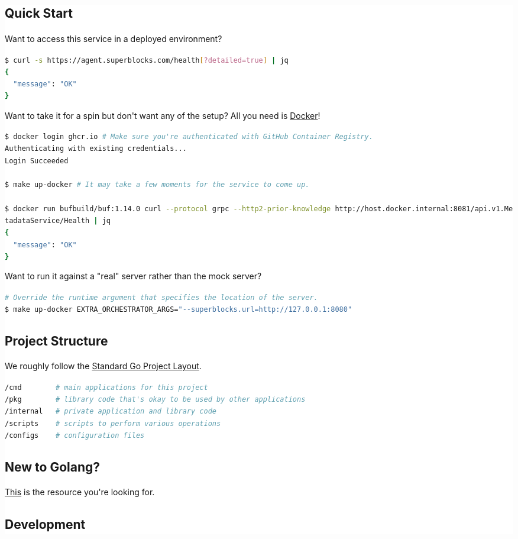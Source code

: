 ## Quick Start

Want to access this service in a deployed environment?

```sh
$ curl -s https://agent.superblocks.com/health[?detailed=true] | jq
{
  "message": "OK"
}
```

Want to take it for a spin but don't want any of the setup? All you need is [Docker](https://www.docker.com/products/docker-desktop/)!

```sh
$ docker login ghcr.io # Make sure you're authenticated with GitHub Container Registry.
Authenticating with existing credentials...
Login Succeeded

$ make up-docker # It may take a few moments for the service to come up.

$ docker run bufbuild/buf:1.14.0 curl --protocol grpc --http2-prior-knowledge http://host.docker.internal:8081/api.v1.MetadataService/Health | jq
{
  "message": "OK"
}
```

Want to run it against a "real" server rather than the mock server?

```sh
# Override the runtime argument that specifies the location of the server.
$ make up-docker EXTRA_ORCHESTRATOR_ARGS="--superblocks.url=http://127.0.0.1:8080"
```

## Project Structure

We roughly follow the [Standard Go Project Layout](https://github.com/golang-standards/project-layout).

```bash
/cmd        # main applications for this project
/pkg        # library code that's okay to be used by other applications
/internal   # private application and library code
/scripts    # scripts to perform various operations
/configs    # configuration files
```

## New to Golang?

[This](https://go.dev/learn/) is the resource you're looking for.

## Development
